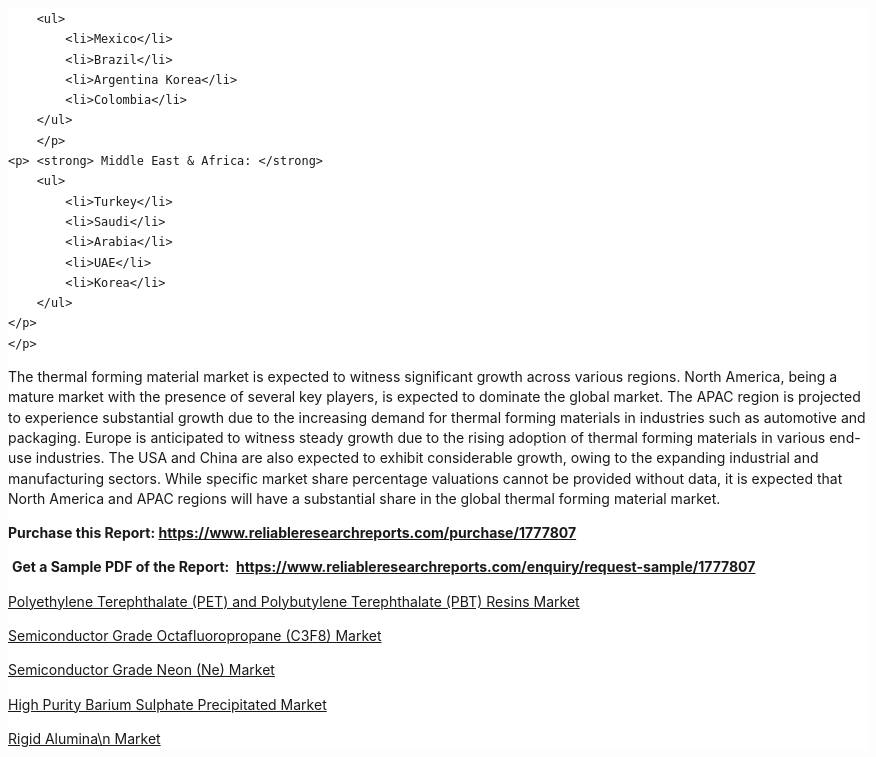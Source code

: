         <ul>
            <li>Mexico</li>
            <li>Brazil</li>
            <li>Argentina Korea</li>
            <li>Colombia</li>
        </ul>
        </p> 
    <p> <strong> Middle East & Africa: </strong>
        <ul>
            <li>Turkey</li>
            <li>Saudi</li>
            <li>Arabia</li>
            <li>UAE</li>
            <li>Korea</li>
        </ul>
    </p>
    </p>
<p><p>The thermal forming material market is expected to witness significant growth across various regions. North America, being a mature market with the presence of several key players, is expected to dominate the global market. The APAC region is projected to experience substantial growth due to the increasing demand for thermal forming materials in industries such as automotive and packaging. Europe is anticipated to witness steady growth due to the rising adoption of thermal forming materials in various end-use industries. The USA and China are also expected to exhibit considerable growth, owing to the expanding industrial and manufacturing sectors. While specific market share percentage valuations cannot be provided without data, it is expected that North America and APAC regions will have a substantial share in the global thermal forming material market.</p></p>
<p><strong>Purchase this Report: <a href="https://www.reliableresearchreports.com/purchase/1777807">https://www.reliableresearchreports.com/purchase/1777807</a></strong></p>
<p>&nbsp;<strong>Get a Sample PDF of the Report:&nbsp;&nbsp;<a href="https://www.reliableresearchreports.com/enquiry/request-sample/1777807">https://www.reliableresearchreports.com/enquiry/request-sample/1777807</a></strong></p>
<p><strong></strong></p>
<p><p><a href="https://github.com/ChiragRp1/Market-Research-Report-List-2/blob/main/polyethylene-terephthalate-pet-and-polybutylene-terephthalate-pbt-resins-market.md">Polyethylene Terephthalate (PET) and Polybutylene Terephthalate (PBT) Resins Market</a></p><p><a href="https://github.com/ChiragRP21/Market-Research-Report-List-2/blob/main/semiconductor-grade-octafluoropropane-c3f8-market.md">Semiconductor Grade Octafluoropropane (C3F8) Market</a></p><p><a href="https://github.com/PeterParrish5/Market-Research-Report-List-2/blob/main/semiconductor-grade-neon-ne-market.md">Semiconductor Grade Neon (Ne) Market</a></p><p><a href="https://github.com/WillieWoodard/Market-Research-Report-List-2/blob/main/high-purity-barium-sulphate-precipitated-market.md">High Purity Barium Sulphate Precipitated Market</a></p><p><a href="https://github.com/BryceTownsendr/Market-Research-Report-List-2/blob/main/rigid-aluminan-market.md">Rigid Alumina\n Market</a></p></p>